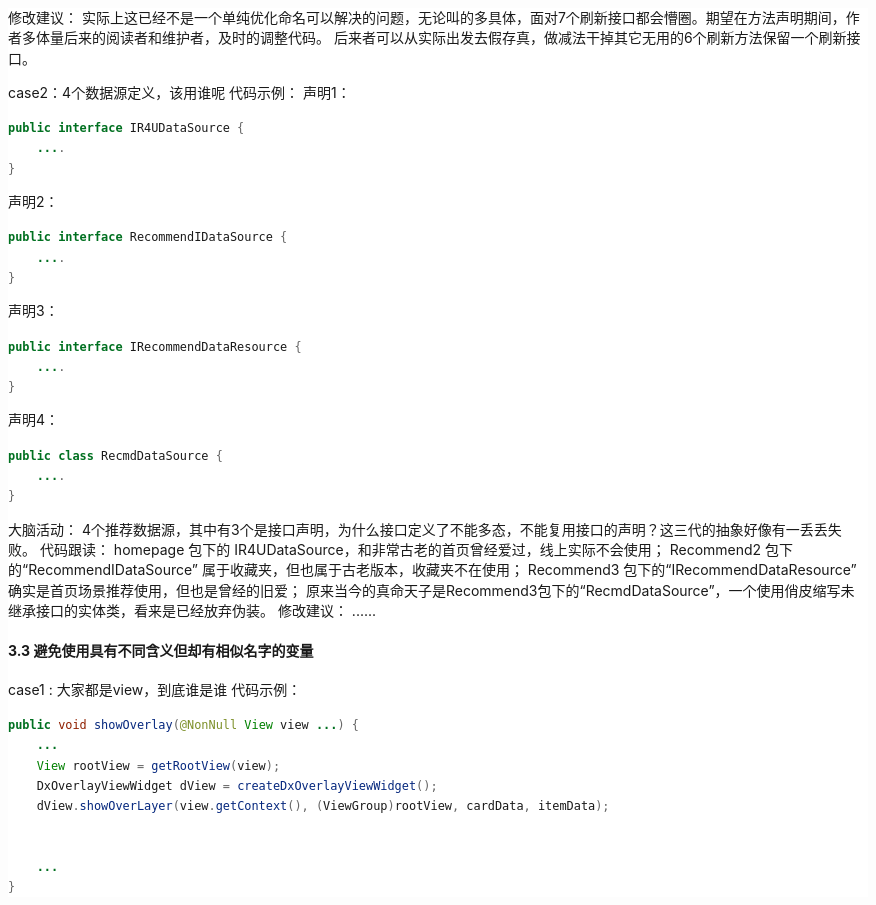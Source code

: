 修改建议：
    实际上这已经不是一个单纯优化命名可以解决的问题，无论叫的多具体，面对7个刷新接口都会懵圈。期望在方法声明期间，作者多体量后来的阅读者和维护者，及时的调整代码。
    后来者可以从实际出发去假存真，做减法干掉其它无用的6个刷新方法保留一个刷新接口。

case2：4个数据源定义，该用谁呢
代码示例：
声明1：

```java
public interface IR4UDataSource { 
    ....
}
```

声明2：

```java
public interface RecommendIDataSource {
    ....
}
```

声明3：

```java
public interface IRecommendDataResource {
    ....
}
```

声明4：

```java
public class RecmdDataSource {
    ....
}
```

大脑活动：
    4个推荐数据源，其中有3个是接口声明，为什么接口定义了不能多态，不能复用接口的声明？这三代的抽象好像有一丢丢失败。
代码跟读：
    homepage 包下的 IR4UDataSource，和非常古老的首页曾经爱过，线上实际不会使用；
    Recommend2 包下的“RecommendIDataSource” 属于收藏夹，但也属于古老版本，收藏夹不在使用；
    Recommend3 包下的“IRecommendDataResource” 确实是首页场景推荐使用，但也是曾经的旧爱；
    原来当今的真命天子是Recommend3包下的“RecmdDataSource”，一个使用俏皮缩写未继承接口的实体类，看来是已经放弃伪装。
修改建议：
......

#### 3.3 避免使用具有不同含义但却有相似名字的变量

case1 : 大家都是view，到底谁是谁
代码示例：

```java
public void showOverlay(@NonNull View view ...) {
    ... 
    View rootView = getRootView(view);
    DxOverlayViewWidget dView = createDxOverlayViewWidget();
    dView.showOverLayer(view.getContext(), (ViewGroup)rootView, cardData, itemData);


    ...
}
```
